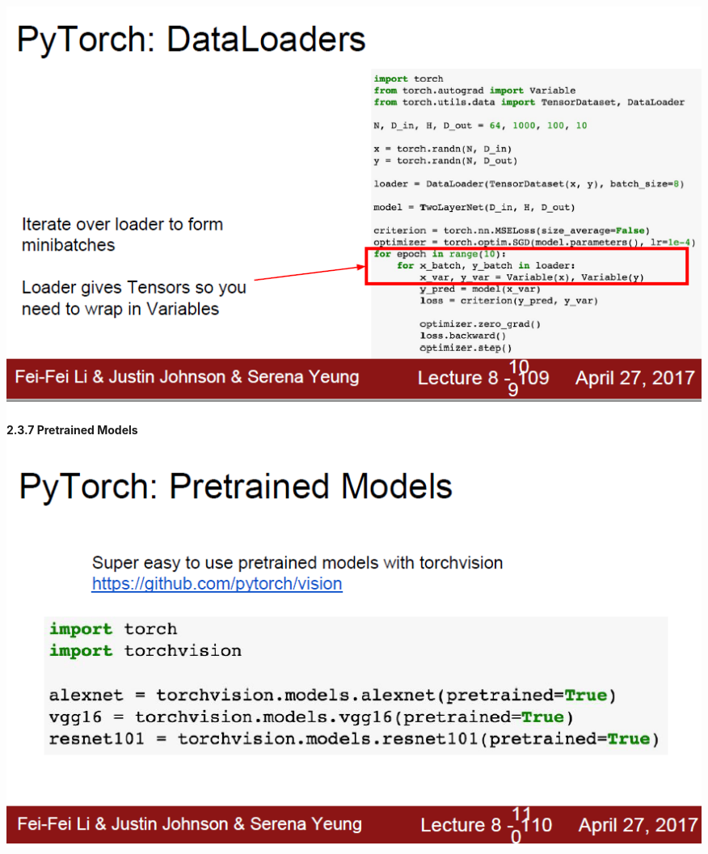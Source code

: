 ![1554817178638](assets/1554817178638.png)

#### 2.3.7 Pretrained Models

![1554817344944](assets/1554817344944.png)
